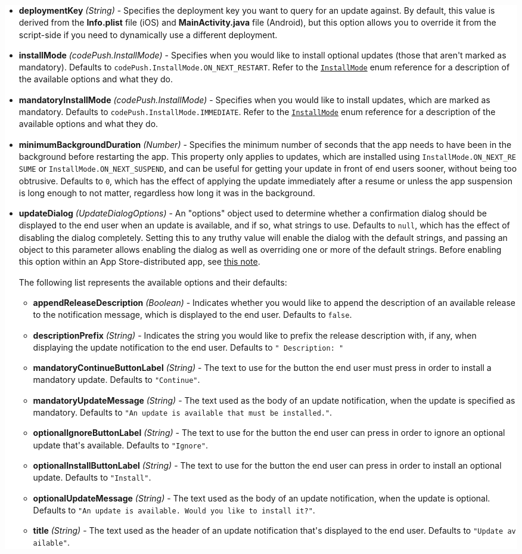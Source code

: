 - **deploymentKey** *(String)* - Specifies the deployment key you want to query for an update against. By default, this value is derived from the **Info.plist** file (iOS) and **MainActivity.java** file (Android), but this option allows you to override it from the script-side if you need to dynamically use a different deployment.

- **installMode** *(codePush.InstallMode)* - Specifies when you would like to install optional updates (those that aren't marked as mandatory). Defaults to `codePush.InstallMode.ON_NEXT_RESTART`. Refer to the [`InstallMode`](#installmode) enum reference for a description of the available options and what they do.

- **mandatoryInstallMode** *(codePush.InstallMode)* - Specifies when you would like to install updates, which are marked as mandatory. Defaults to `codePush.InstallMode.IMMEDIATE`. Refer to the [`InstallMode`](#installmode) enum reference for a description of the available options and what they do.

- **minimumBackgroundDuration** *(Number)* - Specifies the minimum number of seconds that the app needs to have been in the background before restarting the app. This property only applies to updates, which are installed using `InstallMode.ON_NEXT_RESUME` or `InstallMode.ON_NEXT_SUSPEND`, and can be useful for getting your update in front of end users sooner, without being too obtrusive. Defaults to `0`, which has the effect of applying the update immediately after a resume or unless the app suspension is long enough to not matter, regardless how long it was in the background.

- **updateDialog** *(UpdateDialogOptions)* - An "options" object used to determine whether a confirmation dialog should be displayed to the end user when an update is available, and if so, what strings to use. Defaults to `null`, which has the effect of disabling the dialog completely. Setting this to any truthy value will enable the dialog with the default strings, and passing an object to this parameter allows enabling the dialog as well as overriding one or more of the default strings. Before enabling this option within an App Store-distributed app, see [this note](https://github.com/Microsoft/react-native-code-push#user-content-apple-note).

    The following list represents the available options and their defaults:

  - **appendReleaseDescription** *(Boolean)* - Indicates whether you would like to append the description of an available release to the notification message, which is displayed to the end user. Defaults to `false`.

  - **descriptionPrefix** *(String)* - Indicates the string you would like to prefix the release description with, if any, when displaying the update notification to the end user. Defaults to `" Description: "`

  - **mandatoryContinueButtonLabel** *(String)* - The text to use for the button the end user must press in order to install a mandatory update. Defaults to `"Continue"`.

  - **mandatoryUpdateMessage** *(String)* - The text used as the body of an update notification, when the update is specified as mandatory. Defaults to `"An update is available that must be installed."`.

  - **optionalIgnoreButtonLabel** *(String)* - The text to use for the button the end user can press in order to ignore an optional update that's available. Defaults to `"Ignore"`.

  - **optionalInstallButtonLabel** *(String)* - The text to use for the button the end user can press in order to install an optional update. Defaults to `"Install"`.

  - **optionalUpdateMessage** *(String)* - The text used as the body of an update notification, when the update is optional. Defaults to `"An update is available. Would you like to install it?"`.

  - **title** *(String)* - The text used as the header of an update notification that's displayed to the end user. Defaults to `"Update available"`.

